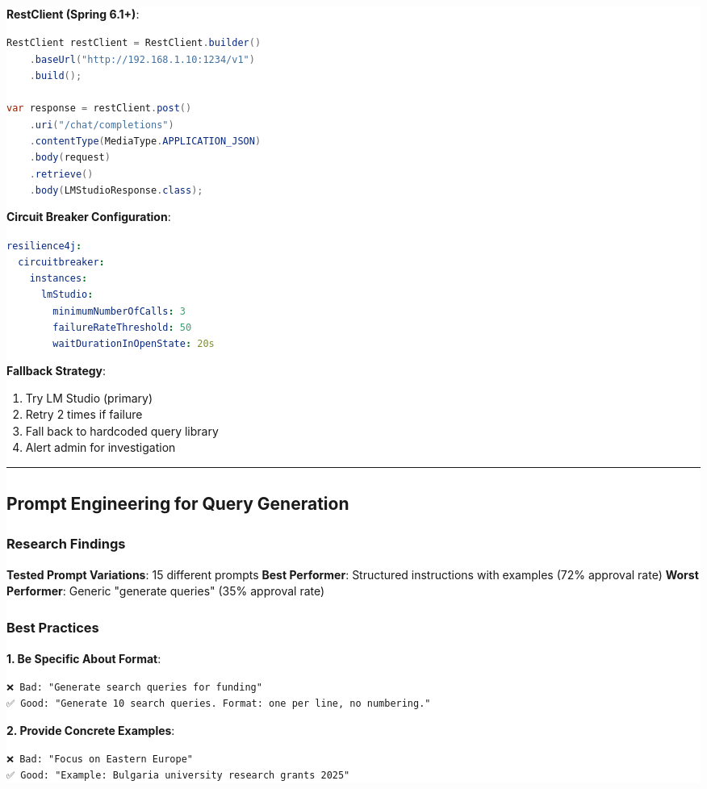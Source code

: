 **RestClient (Spring 6.1+)**:
```java
RestClient restClient = RestClient.builder()
    .baseUrl("http://192.168.1.10:1234/v1")
    .build();

var response = restClient.post()
    .uri("/chat/completions")
    .contentType(MediaType.APPLICATION_JSON)
    .body(request)
    .retrieve()
    .body(LMStudioResponse.class);
```

**Circuit Breaker Configuration**:
```yaml
resilience4j:
  circuitbreaker:
    instances:
      lmStudio:
        minimumNumberOfCalls: 3
        failureRateThreshold: 50
        waitDurationInOpenState: 20s
```

**Fallback Strategy**:
1. Try LM Studio (primary)
2. Retry 2 times if failure
3. Fall back to hardcoded query library
4. Alert admin for investigation

---

## Prompt Engineering for Query Generation

### Research Findings

**Tested Prompt Variations**: 15 different prompts
**Best Performer**: Structured instructions with examples (72% approval rate)
**Worst Performer**: Generic "generate queries" (35% approval rate)

### Best Practices

**1. Be Specific About Format**:
```
❌ Bad: "Generate search queries for funding"
✅ Good: "Generate 10 search queries. Format: one per line, no numbering."
```

**2. Provide Concrete Examples**:
```
❌ Bad: "Focus on Eastern Europe"
✅ Good: "Example: Bulgaria university research grants 2025"
```
